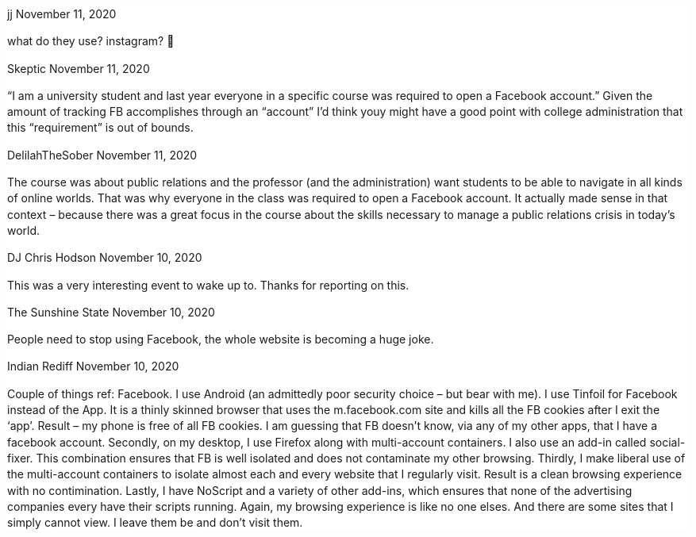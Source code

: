 








jj November 11, 2020 

what do they use? instagram? 🙂








Skeptic November 11, 2020 

“I am a university student and last year everyone in a specific course was required to open a Facebook account.”
Given the amount of tracking FB accomplishes through an “account” I’d think youy might have a good point with college administration that this “requirement” is out of bounds.








DelilahTheSober November 11, 2020 

The course was about public relations and the professor (and the administration) want students to be able to navigate in all kinds of online worlds.  That was why everyone in the class was required to open a Facebook account.  It actually made sense in that context – because there was a great focus in the course about the skills necessary to manage a public relations crisis in today’s world.












DJ Chris Hodson November 10, 2020 

This was a very interesting event to wake up to. Thanks for reporting on this.








The Sunshine State November 10, 2020 

People need to  stop  using Facebook,   the whole website is becoming a  huge  joke.








Indian Rediff November 10, 2020 

Couple of things ref: Facebook. I use Android (an admittedly poor security choice – but bear with me). I use Tinfoil for Facebook instead of the App. It is a thinly skinned browser that uses the m.facebook.com site and kills all the FB cookies after I exit the ‘app’. Result – my phone is free of all FB cookies. I am guessing that FB doesn’t know, via any of my other apps, that I have a facebook account. 
Secondly, on my desktop, I use Firefox along with multi-account containers. I also use an add-in called social-fixer. This combination ensures that FB is well isolated and does not contaminate my other browsing. 
Thirdly, I make liberal use of the multi-account containers to isolate almost each and every website that I regularly visit. Result is a clean browsing experience with no contimination.
Lastly, I have NoScript and a variety of other add-ins, which ensures that none of the advertising companies every have their scripts running. Again, my browsing experience is like no one elses. And there are some sites that I simply cannot view. I leave them be and don’t visit them.
